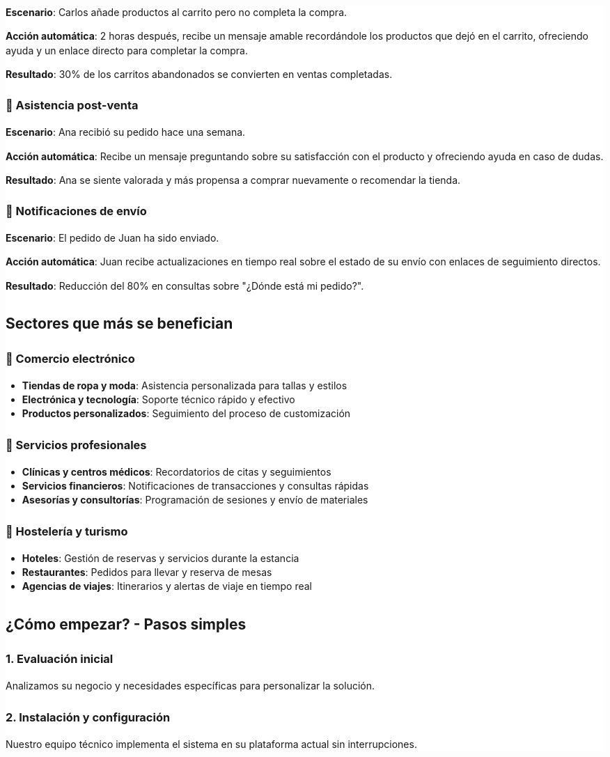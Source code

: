 **Escenario**: Carlos añade productos al carrito pero no completa la compra.

**Acción automática**: 2 horas después, recibe un mensaje amable recordándole los productos que dejó en el carrito, ofreciendo ayuda y un enlace directo para completar la compra.

**Resultado**: 30% de los carritos abandonados se convierten en ventas completadas.

### 🔹 Asistencia post-venta

**Escenario**: Ana recibió su pedido hace una semana.

**Acción automática**: Recibe un mensaje preguntando sobre su satisfacción con el producto y ofreciendo ayuda en caso de dudas.

**Resultado**: Ana se siente valorada y más propensa a comprar nuevamente o recomendar la tienda.

### 🔹 Notificaciones de envío

**Escenario**: El pedido de Juan ha sido enviado.

**Acción automática**: Juan recibe actualizaciones en tiempo real sobre el estado de su envío con enlaces de seguimiento directos.

**Resultado**: Reducción del 80% en consultas sobre "¿Dónde está mi pedido?".

## Sectores que más se benefician

### 🔹 Comercio electrónico

* **Tiendas de ropa y moda**: Asistencia personalizada para tallas y estilos
* **Electrónica y tecnología**: Soporte técnico rápido y efectivo
* **Productos personalizados**: Seguimiento del proceso de customización

### 🔹 Servicios profesionales

* **Clínicas y centros médicos**: Recordatorios de citas y seguimientos
* **Servicios financieros**: Notificaciones de transacciones y consultas rápidas
* **Asesorías y consultorías**: Programación de sesiones y envío de materiales

### 🔹 Hostelería y turismo

* **Hoteles**: Gestión de reservas y servicios durante la estancia
* **Restaurantes**: Pedidos para llevar y reserva de mesas
* **Agencias de viajes**: Itinerarios y alertas de viaje en tiempo real

## ¿Cómo empezar? - Pasos simples

### 1. Evaluación inicial

Analizamos su negocio y necesidades específicas para personalizar la solución.

### 2. Instalación y configuración

Nuestro equipo técnico implementa el sistema en su plataforma actual sin interrupciones.
